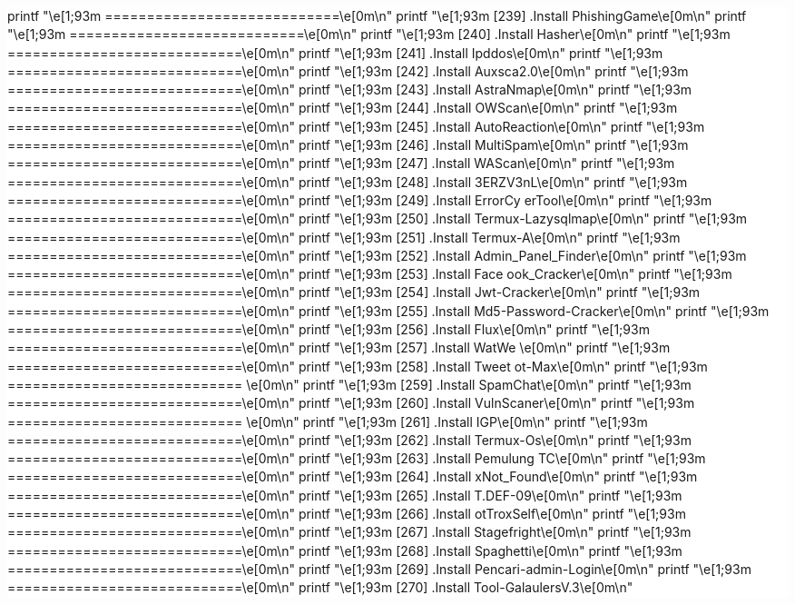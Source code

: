 printf "\e[1;93m ============================\e[0m\n"
printf "\e[1;93m [239] .Install PhishingGame\e[0m\n"
printf "\e[1;93m ============================\e[0m\n"
printf "\e[1;93m [240] .Install Hasher\e[0m\n"
printf "\e[1;93m ============================\e[0m\n"
printf "\e[1;93m [241] .Install Ipddos\e[0m\n"
printf "\e[1;93m ============================\e[0m\n"
printf "\e[1;93m [242] .Install Auxsca2.0\e[0m\n"
printf "\e[1;93m ============================\e[0m\n"
printf "\e[1;93m [243] .Install AstraNmap\e[0m\n"
printf "\e[1;93m ============================\e[0m\n"
printf "\e[1;93m [244] .Install OWScan\e[0m\n"
printf "\e[1;93m ============================\e[0m\n"
printf "\e[1;93m [245] .Install AutoReaction\e[0m\n"
printf "\e[1;93m ============================\e[0m\n"
printf "\e[1;93m [246] .Install MultiSpam\e[0m\n"
printf "\e[1;93m ============================\e[0m\n"
printf "\e[1;93m [247] .Install WAScan\e[0m\n"
printf "\e[1;93m ============================\e[0m\n"
printf "\e[1;93m [248] .Install 3ERZV3nL\e[0m\n"
printf "\e[1;93m ============================\e[0m\n"
printf "\e[1;93m [249] .Install ErrorCy erTool\e[0m\n"
printf "\e[1;93m ============================\e[0m\n"
printf "\e[1;93m [250] .Install Termux-Lazysqlmap\e[0m\n"
printf "\e[1;93m ============================\e[0m\n"
printf "\e[1;93m [251] .Install Termux-A\e[0m\n"
printf "\e[1;93m ============================\e[0m\n"
printf "\e[1;93m [252] .Install Admin_Panel_Finder\e[0m\n"
printf "\e[1;93m ============================\e[0m\n"
printf "\e[1;93m [253] .Install Face ook_Cracker\e[0m\n"
printf "\e[1;93m ============================\e[0m\n"
printf "\e[1;93m [254] .Install Jwt-Cracker\e[0m\n"
printf "\e[1;93m ============================\e[0m\n"
printf "\e[1;93m [255] .Install Md5-Password-Cracker\e[0m\n"
printf "\e[1;93m ============================\e[0m\n"
printf "\e[1;93m [256] .Install Flux\e[0m\n"
printf "\e[1;93m ============================\e[0m\n"
printf "\e[1;93m [257] .Install WatWe \e[0m\n"
printf "\e[1;93m ============================\e[0m\n"
printf "\e[1;93m [258] .Install Tweet ot-Max\e[0m\n"
printf "\e[1;93m ============================ \e[0m\n"
printf "\e[1;93m [259] .Install SpamChat\e[0m\n"
printf "\e[1;93m ============================\e[0m\n"
printf "\e[1;93m [260] .Install VulnScaner\e[0m\n"
printf "\e[1;93m ============================ \e[0m\n"
printf "\e[1;93m [261] .Install IGP\e[0m\n"
printf "\e[1;93m ============================\e[0m\n"
printf "\e[1;93m [262] .Install Termux-Os\e[0m\n"
printf "\e[1;93m ============================\e[0m\n"
printf "\e[1;93m [263] .Install Pemulung TC\e[0m\n"
printf "\e[1;93m ============================\e[0m\n"
printf "\e[1;93m [264] .Install xNot_Found\e[0m\n"
printf "\e[1;93m ============================\e[0m\n"
printf "\e[1;93m [265] .Install T.DEF-09\e[0m\n"
printf "\e[1;93m ============================\e[0m\n"
printf "\e[1;93m [266] .Install  otTroxSelf\e[0m\n"
printf "\e[1;93m ============================\e[0m\n"
printf "\e[1;93m [267] .Install Stagefright\e[0m\n"
printf "\e[1;93m ============================\e[0m\n"
printf "\e[1;93m [268] .Install Spaghetti\e[0m\n"
printf "\e[1;93m ============================\e[0m\n"
printf "\e[1;93m [269] .Install Pencari-admin-Login\e[0m\n"
printf "\e[1;93m ============================\e[0m\n"
printf "\e[1;93m [270] .Install Tool-GalaulersV.3\e[0m\n"